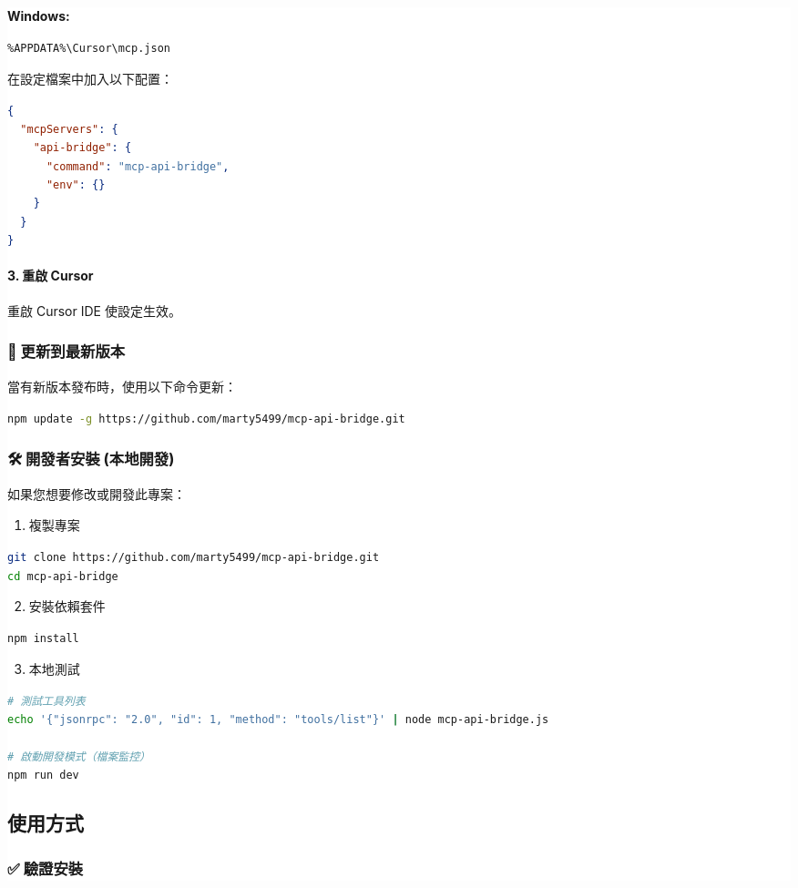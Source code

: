 **Windows:**
```bash
%APPDATA%\Cursor\mcp.json
```

在設定檔案中加入以下配置：

```json
{
  "mcpServers": {
    "api-bridge": {
      "command": "mcp-api-bridge",
      "env": {}
    }
  }
}
```

#### 3. 重啟 Cursor

重啟 Cursor IDE 使設定生效。

### 🔄 更新到最新版本

當有新版本發布時，使用以下命令更新：

```bash
npm update -g https://github.com/marty5499/mcp-api-bridge.git
```

### 🛠️ 開發者安裝 (本地開發)

如果您想要修改或開發此專案：

1. 複製專案
```bash
git clone https://github.com/marty5499/mcp-api-bridge.git
cd mcp-api-bridge
```

2. 安裝依賴套件
```bash
npm install
```

3. 本地測試
```bash
# 測試工具列表
echo '{"jsonrpc": "2.0", "id": 1, "method": "tools/list"}' | node mcp-api-bridge.js

# 啟動開發模式（檔案監控）
npm run dev
```

## 使用方式

### ✅ 驗證安裝
